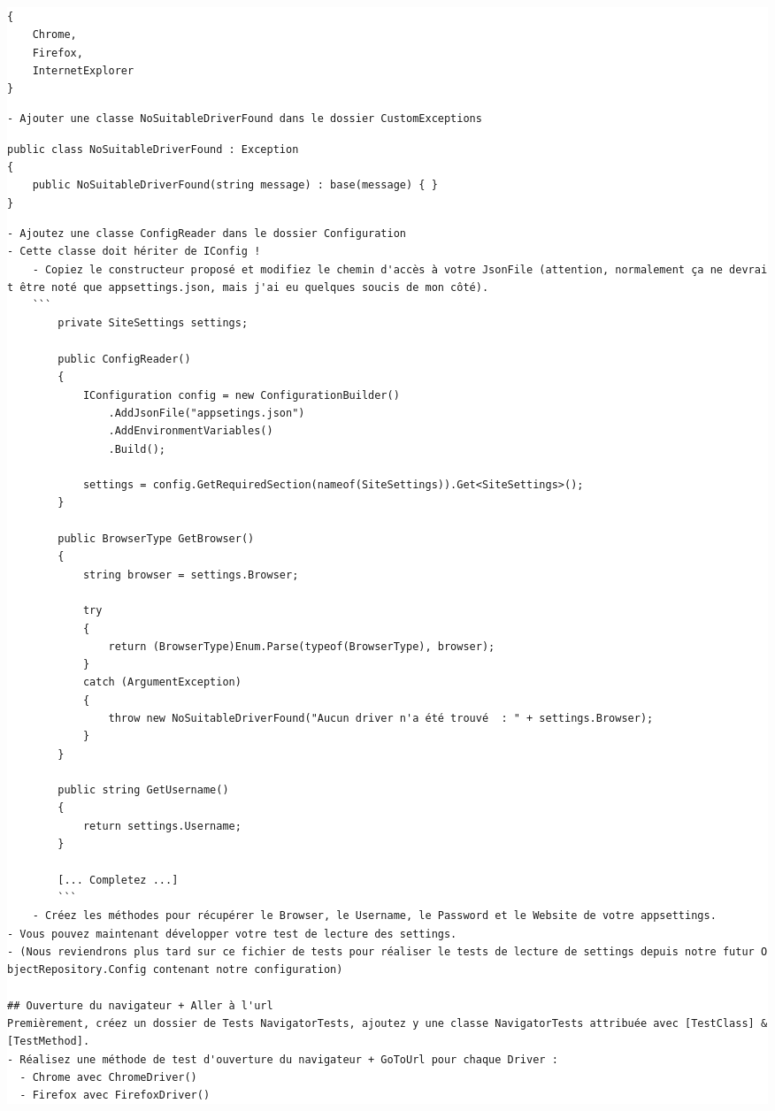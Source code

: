     {
        Chrome,
        Firefox,
        InternetExplorer
    }
```
- Ajouter une classe NoSuitableDriverFound dans le dossier CustomExceptions
```
    public class NoSuitableDriverFound : Exception
    {
        public NoSuitableDriverFound(string message) : base(message) { }
    }
```
- Ajoutez une classe ConfigReader dans le dossier Configuration
- Cette classe doit hériter de IConfig !
    - Copiez le constructeur proposé et modifiez le chemin d'accès à votre JsonFile (attention, normalement ça ne devrait être noté que appsettings.json, mais j'ai eu quelques soucis de mon côté).
    ```
        private SiteSettings settings;

        public ConfigReader()
        {
            IConfiguration config = new ConfigurationBuilder()
                .AddJsonFile("appsetings.json")
                .AddEnvironmentVariables()
                .Build();

            settings = config.GetRequiredSection(nameof(SiteSettings)).Get<SiteSettings>();
        }

        public BrowserType GetBrowser()
        {
            string browser = settings.Browser;

            try
            {
                return (BrowserType)Enum.Parse(typeof(BrowserType), browser);
            }
            catch (ArgumentException)
            {
                throw new NoSuitableDriverFound("Aucun driver n'a été trouvé  : " + settings.Browser);
            }
        }

        public string GetUsername()
        {
            return settings.Username;
        }

        [... Completez ...]
        ```
    - Créez les méthodes pour récupérer le Browser, le Username, le Password et le Website de votre appsettings.
- Vous pouvez maintenant développer votre test de lecture des settings.
- (Nous reviendrons plus tard sur ce fichier de tests pour réaliser le tests de lecture de settings depuis notre futur ObjectRepository.Config contenant notre configuration)

## Ouverture du navigateur + Aller à l'url
Premièrement, créez un dossier de Tests NavigatorTests, ajoutez y une classe NavigatorTests attribuée avec [TestClass] & [TestMethod].
- Réalisez une méthode de test d'ouverture du navigateur + GoToUrl pour chaque Driver :
  - Chrome avec ChromeDriver()
  - Firefox avec FirefoxDriver()
```